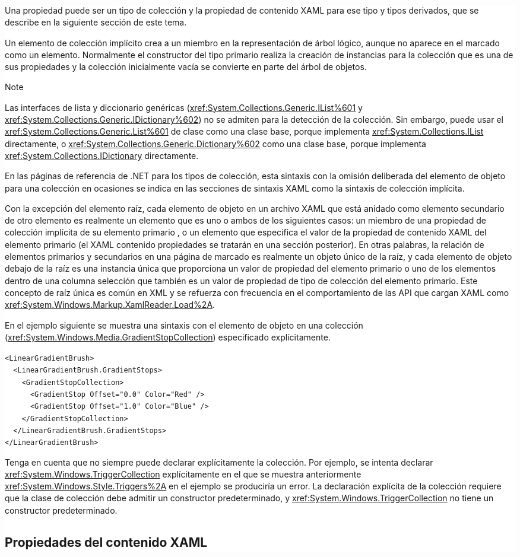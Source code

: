  Una propiedad puede ser un tipo de colección y la propiedad de contenido XAML para ese tipo y tipos derivados, que se describe en la siguiente sección de este tema.  
  
 Un elemento de colección implícito crea a un miembro en la representación de árbol lógico, aunque no aparece en el marcado como un elemento. Normalmente el constructor del tipo primario realiza la creación de instancias para la colección que es una de sus propiedades y la colección inicialmente vacía se convierte en parte del árbol de objetos.  
  
> [!NOTE]
>  Las interfaces de lista y diccionario genéricas (<xref:System.Collections.Generic.IList%601> y <xref:System.Collections.Generic.IDictionary%602>) no se admiten para la detección de la colección. Sin embargo, puede usar el <xref:System.Collections.Generic.List%601> de clase como una clase base, porque implementa <xref:System.Collections.IList> directamente, o <xref:System.Collections.Generic.Dictionary%602> como una clase base, porque implementa <xref:System.Collections.IDictionary> directamente.  
  
 En las páginas de referencia de .NET para los tipos de colección, esta sintaxis con la omisión deliberada del elemento de objeto para una colección en ocasiones se indica en las secciones de sintaxis XAML como la sintaxis de colección implícita.  
  
 Con la excepción del elemento raíz, cada elemento de objeto en un archivo XAML que está anidado como elemento secundario de otro elemento es realmente un elemento que es uno o ambos de los siguientes casos: un miembro de una propiedad de colección implícita de su elemento primario , o un elemento que especifica el valor de la propiedad de contenido XAML del elemento primario (el XAML contenido propiedades se tratarán en una sección posterior). En otras palabras, la relación de elementos primarios y secundarios en una página de marcado es realmente un objeto único de la raíz, y cada elemento de objeto debajo de la raíz es una instancia única que proporciona un valor de propiedad del elemento primario o uno de los elementos dentro de una columna selección que también es un valor de propiedad de tipo de colección del elemento primario. Este concepto de raíz única es común en XML y se refuerza con frecuencia en el comportamiento de las API que cargan XAML como <xref:System.Windows.Markup.XamlReader.Load%2A>.  
  
 En el ejemplo siguiente se muestra una sintaxis con el elemento de objeto en una colección (<xref:System.Windows.Media.GradientStopCollection>) especificado explícitamente.  
  
```xaml  
<LinearGradientBrush>  
  <LinearGradientBrush.GradientStops>  
    <GradientStopCollection>  
      <GradientStop Offset="0.0" Color="Red" />  
      <GradientStop Offset="1.0" Color="Blue" />  
    </GradientStopCollection>  
  </LinearGradientBrush.GradientStops>  
</LinearGradientBrush>  
```  
  
 Tenga en cuenta que no siempre puede declarar explícitamente la colección. Por ejemplo, se intenta declarar <xref:System.Windows.TriggerCollection> explícitamente en el que se muestra anteriormente <xref:System.Windows.Style.Triggers%2A> en el ejemplo se produciría un error. La declaración explícita de la colección requiere que la clase de colección debe admitir un constructor predeterminado, y <xref:System.Windows.TriggerCollection> no tiene un constructor predeterminado.  
  
<a name="xaml_content_properties"></a>   
## <a name="xaml-content-properties"></a>Propiedades del contenido XAML  